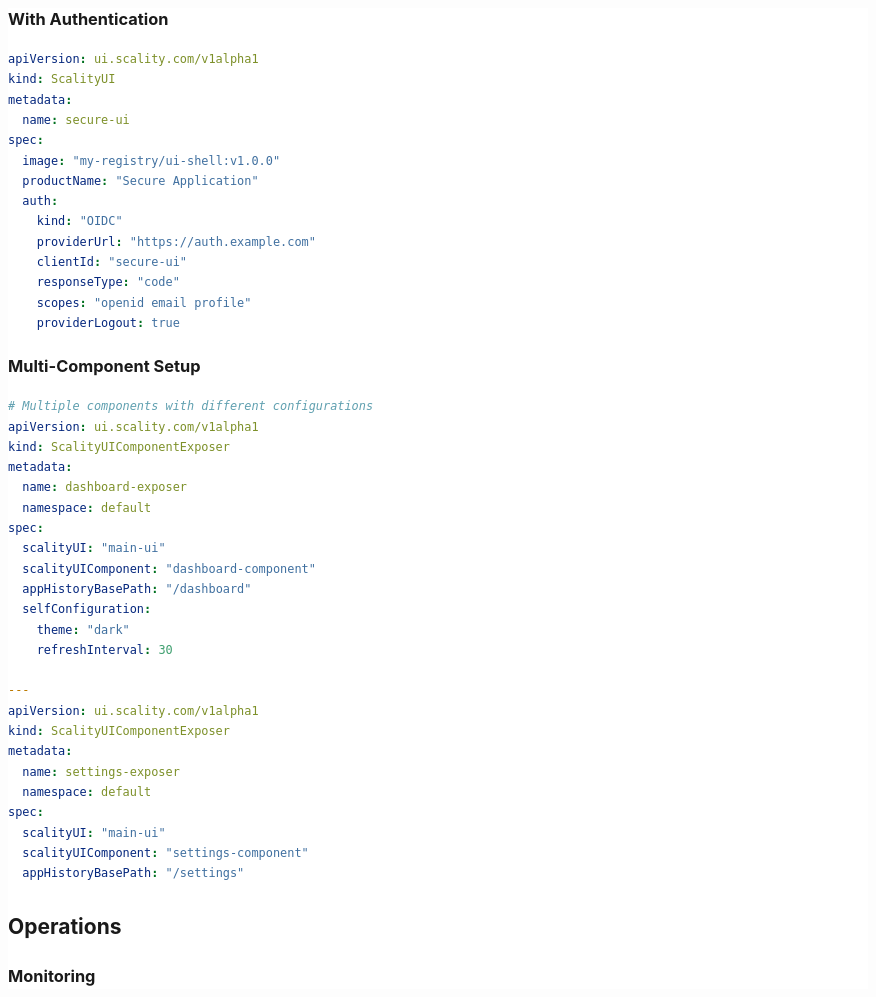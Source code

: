 ### With Authentication

```yaml
apiVersion: ui.scality.com/v1alpha1
kind: ScalityUI
metadata:
  name: secure-ui
spec:
  image: "my-registry/ui-shell:v1.0.0"
  productName: "Secure Application"
  auth:
    kind: "OIDC"
    providerUrl: "https://auth.example.com"
    clientId: "secure-ui"
    responseType: "code"
    scopes: "openid email profile"
    providerLogout: true
```

### Multi-Component Setup

```yaml
# Multiple components with different configurations
apiVersion: ui.scality.com/v1alpha1
kind: ScalityUIComponentExposer
metadata:
  name: dashboard-exposer
  namespace: default
spec:
  scalityUI: "main-ui"
  scalityUIComponent: "dashboard-component"
  appHistoryBasePath: "/dashboard"
  selfConfiguration:
    theme: "dark"
    refreshInterval: 30

---
apiVersion: ui.scality.com/v1alpha1
kind: ScalityUIComponentExposer
metadata:
  name: settings-exposer
  namespace: default
spec:
  scalityUI: "main-ui"
  scalityUIComponent: "settings-component"
  appHistoryBasePath: "/settings"
```

## Operations

### Monitoring
